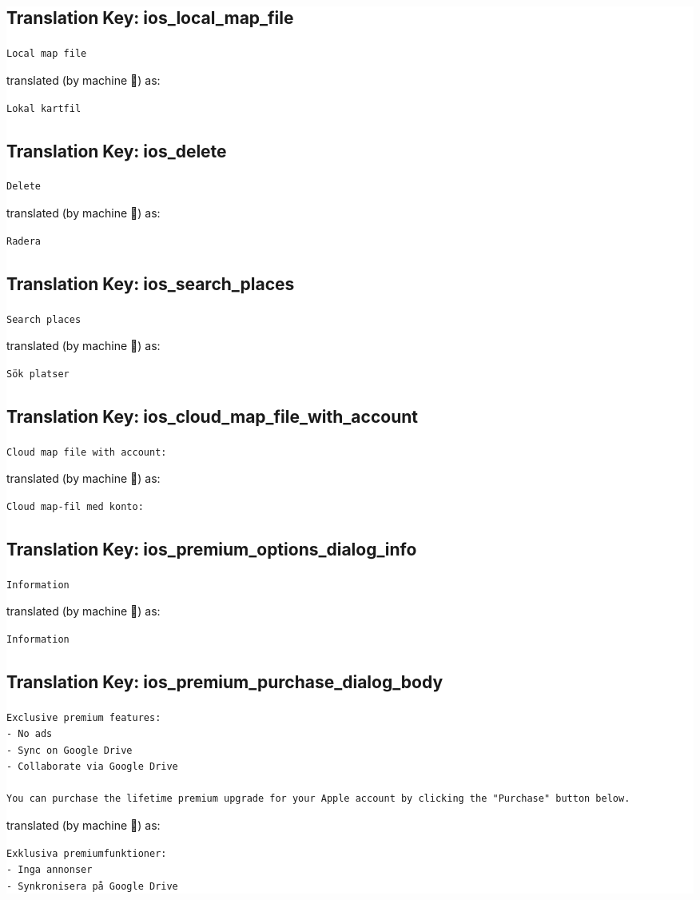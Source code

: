 
## Translation Key: ios_local_map_file
```
Local map file
```
translated (by machine 🤖) as:
```
Lokal kartfil
```


## Translation Key: ios_delete
```
Delete
```
translated (by machine 🤖) as:
```
Radera
```


## Translation Key: ios_search_places
```
Search places
```
translated (by machine 🤖) as:
```
Sök platser
```


## Translation Key: ios_cloud_map_file_with_account
```
Cloud map file with account:
```
translated (by machine 🤖) as:
```
Cloud map-fil med konto:
```


## Translation Key: ios_premium_options_dialog_info
```
Information
```
translated (by machine 🤖) as:
```
Information
```


## Translation Key: ios_premium_purchase_dialog_body
```
Exclusive premium features:
- No ads
- Sync on Google Drive
- Collaborate via Google Drive

You can purchase the lifetime premium upgrade for your Apple account by clicking the "Purchase" button below.
```
translated (by machine 🤖) as:
```
Exklusiva premiumfunktioner:
- Inga annonser
- Synkronisera på Google Drive
```